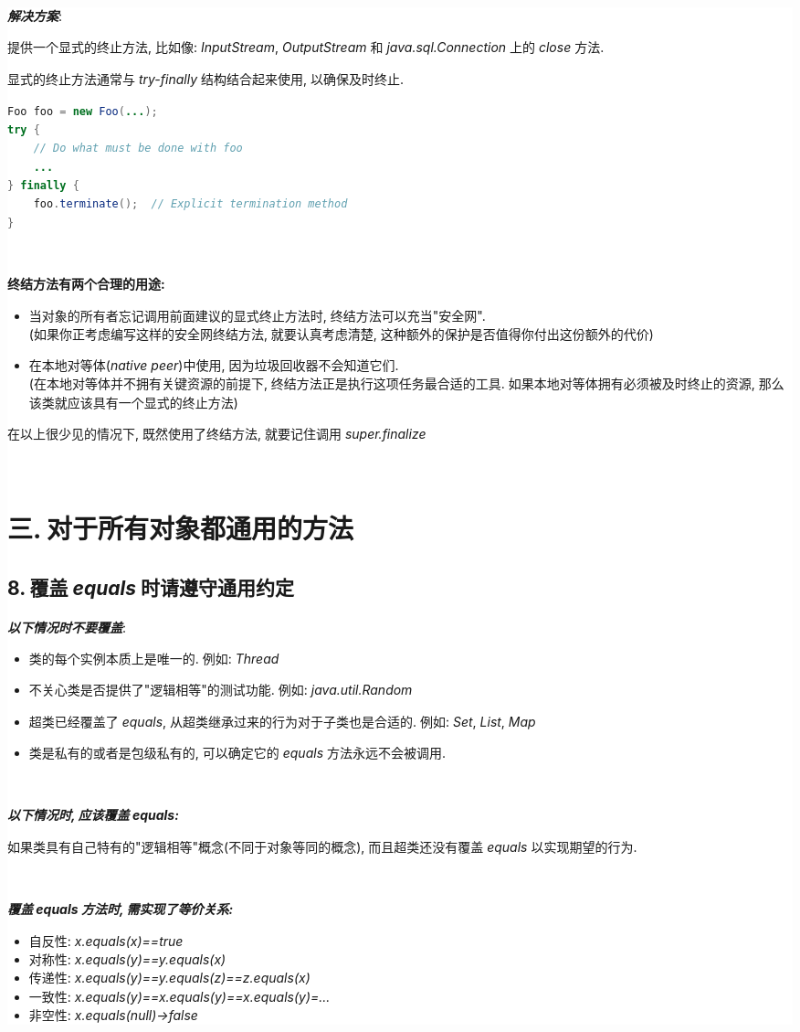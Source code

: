 **_解决方案_**:

提供一个显式的终止方法, 比如像: _InputStream_, _OutputStream_ 和 _java.sql.Connection_ 上的 _close_ 方法.

显式的终止方法通常与 _try-finally_ 结构结合起来使用, 以确保及时终止.

```java
Foo foo = new Foo(...);
try {
    // Do what must be done with foo
    ...
} finally {
    foo.terminate();  // Explicit termination method
}
```

<br/>

**终结方法有两个合理的用途:**

* 当对象的所有者忘记调用前面建议的显式终止方法时, 终结方法可以充当"安全网".  
(如果你正考虑编写这样的安全网终结方法, 就要认真考虑清楚, 这种额外的保护是否值得你付出这份额外的代价)

* 在本地对等体(_native peer_)中使用, 因为垃圾回收器不会知道它们.  
(在本地对等体并不拥有关键资源的前提下, 终结方法正是执行这项任务最合适的工具. 如果本地对等体拥有必须被及时终止的资源, 那么该类就应该具有一个显式的终止方法)

在以上很少见的情况下, 既然使用了终结方法, 就要记住调用 _super.finalize_

<br/>

# 三. 对于所有对象都通用的方法
## 8. 覆盖 _equals_ 时请遵守通用约定
**_以下情况时不要覆盖_**:

* 类的每个实例本质上是唯一的. 例如: _Thread_

* 不关心类是否提供了"逻辑相等"的测试功能. 例如: _java.util.Random_

* 超类已经覆盖了 _equals_, 从超类继承过来的行为对于子类也是合适的. 例如: _Set_, _List_, _Map_

* 类是私有的或者是包级私有的, 可以确定它的 _equals_ 方法永远不会被调用.

<br/>

**_以下情况时, 应该覆盖 equals:_**

如果类具有自己特有的"逻辑相等"概念(不同于对象等同的概念), 而且超类还没有覆盖 _equals_ 以实现期望的行为.

<br/>

**_覆盖 equals 方法时, 需实现了等价关系:_**

* 自反性: _x.equals(x)==true_
* 对称性: _x.equals(y)==y.equals(x)_
* 传递性: _x.equals(y)==y.equals(z)==z.equals(x)_
* 一致性: _x.equals(y)==x.equals(y)==x.equals(y)=..._
* 非空性: _x.equals(null)->false_
